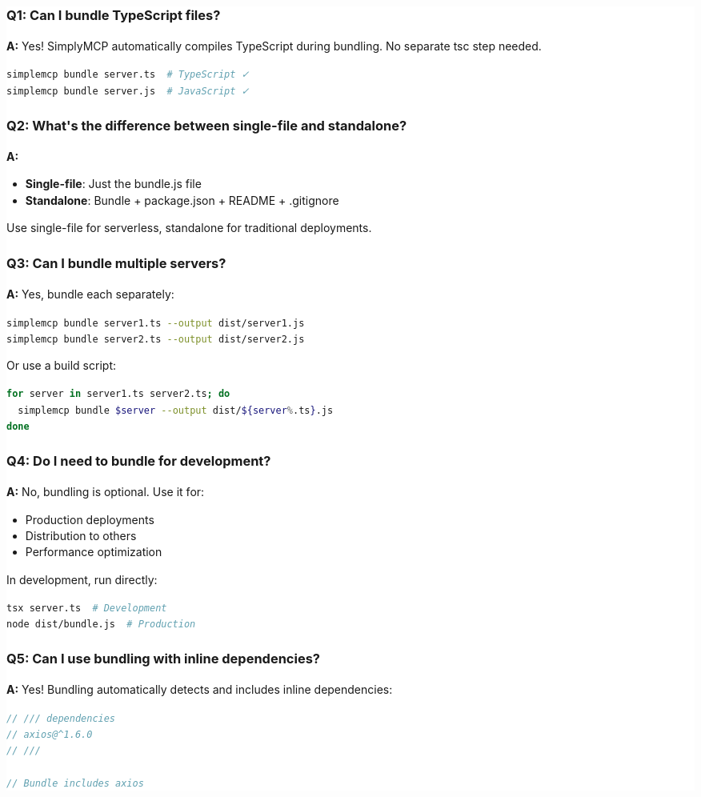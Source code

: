 ### Q1: Can I bundle TypeScript files?

**A:** Yes! SimplyMCP automatically compiles TypeScript during bundling. No separate tsc step needed.

```bash
simplemcp bundle server.ts  # TypeScript ✓
simplemcp bundle server.js  # JavaScript ✓
```

### Q2: What's the difference between single-file and standalone?

**A:**
- **Single-file**: Just the bundle.js file
- **Standalone**: Bundle + package.json + README + .gitignore

Use single-file for serverless, standalone for traditional deployments.

### Q3: Can I bundle multiple servers?

**A:** Yes, bundle each separately:

```bash
simplemcp bundle server1.ts --output dist/server1.js
simplemcp bundle server2.ts --output dist/server2.js
```

Or use a build script:
```bash
for server in server1.ts server2.ts; do
  simplemcp bundle $server --output dist/${server%.ts}.js
done
```

### Q4: Do I need to bundle for development?

**A:** No, bundling is optional. Use it for:
- Production deployments
- Distribution to others
- Performance optimization

In development, run directly:
```bash
tsx server.ts  # Development
node dist/bundle.js  # Production
```

### Q5: Can I use bundling with inline dependencies?

**A:** Yes! Bundling automatically detects and includes inline dependencies:

```typescript
// /// dependencies
// axios@^1.6.0
// ///

// Bundle includes axios
```
